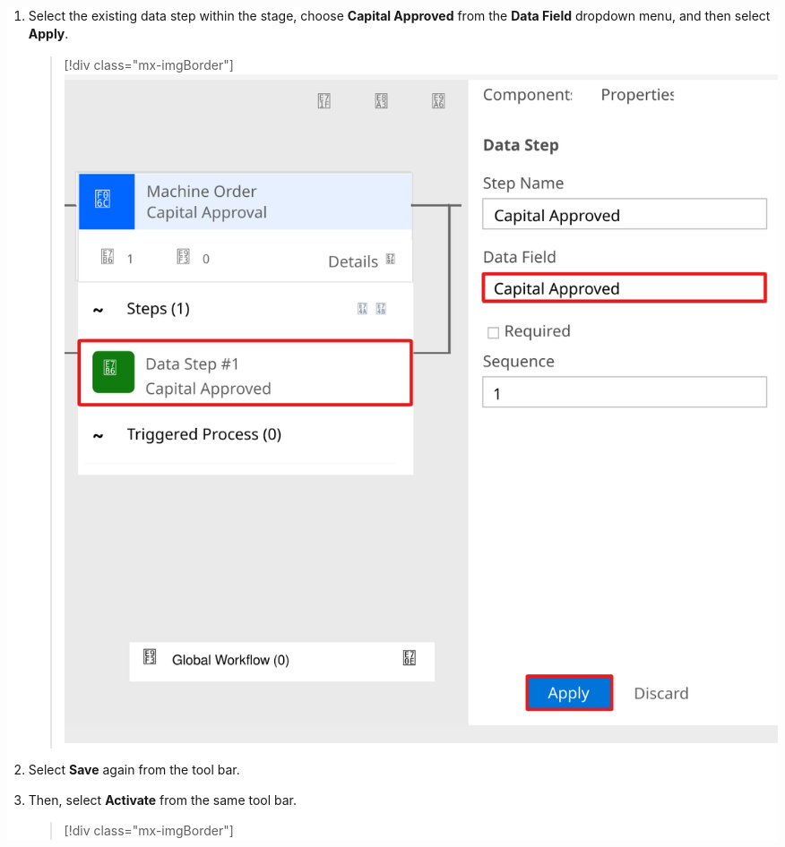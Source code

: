 1.  Select the existing data step within the stage, choose **Capital Approved** from the **Data Field** dropdown menu, and then select **Apply**.

	> [!div class="mx-imgBorder"]
	> [![Screenshot of Capital Approved selected from the Data Field menu and the Apply button.](../media/capital-approved-apply.svg)](../media/capital-approved-apply.svg#lightbox)

1.  Select **Save** again from the tool bar.

1. Then, select **Activate** from the same tool bar.

	> [!div class="mx-imgBorder"]